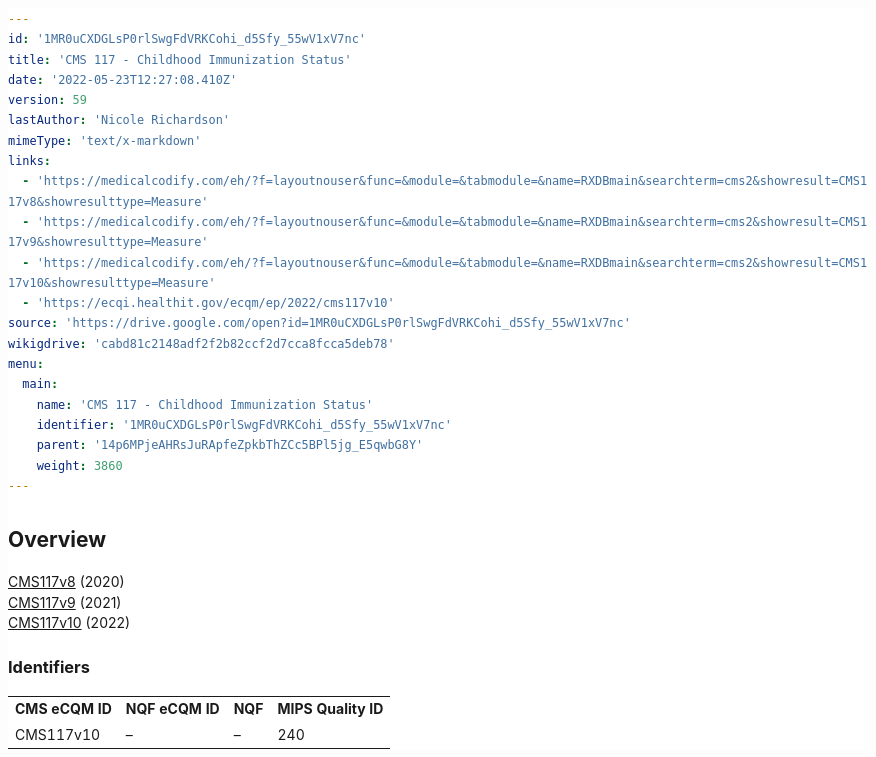 ```yaml
---
id: '1MR0uCXDGLsP0rlSwgFdVRKCohi_d5Sfy_55wV1xV7nc'
title: 'CMS 117 - Childhood Immunization Status'
date: '2022-05-23T12:27:08.410Z'
version: 59
lastAuthor: 'Nicole Richardson'
mimeType: 'text/x-markdown'
links:
  - 'https://medicalcodify.com/eh/?f=layoutnouser&func=&module=&tabmodule=&name=RXDBmain&searchterm=cms2&showresult=CMS117v8&showresulttype=Measure'
  - 'https://medicalcodify.com/eh/?f=layoutnouser&func=&module=&tabmodule=&name=RXDBmain&searchterm=cms2&showresult=CMS117v9&showresulttype=Measure'
  - 'https://medicalcodify.com/eh/?f=layoutnouser&func=&module=&tabmodule=&name=RXDBmain&searchterm=cms2&showresult=CMS117v10&showresulttype=Measure'
  - 'https://ecqi.healthit.gov/ecqm/ep/2022/cms117v10'
source: 'https://drive.google.com/open?id=1MR0uCXDGLsP0rlSwgFdVRKCohi_d5Sfy_55wV1xV7nc'
wikigdrive: 'cabd81c2148adf2f2b82ccf2d7cca8fcca5deb78'
menu:
  main:
    name: 'CMS 117 - Childhood Immunization Status'
    identifier: '1MR0uCXDGLsP0rlSwgFdVRKCohi_d5Sfy_55wV1xV7nc'
    parent: '14p6MPjeAHRsJuRApfeZpkbThZCc5BPl5jg_E5qwbG8Y'
    weight: 3860
---
```

## Overview  
  
[CMS117v8](https://medicalcodify.com/eh/?f=layoutnouser&func=&module=&tabmodule=&name=RXDBmain&searchterm=cms2&showresult=CMS117v8&showresulttype=Measure) (2020)  
[CMS117v9](https://medicalcodify.com/eh/?f=layoutnouser&func=&module=&tabmodule=&name=RXDBmain&searchterm=cms2&showresult=CMS117v9&showresulttype=Measure) (2021)  
[CMS117v10](https://medicalcodify.com/eh/?f=layoutnouser&func=&module=&tabmodule=&name=RXDBmain&searchterm=cms2&showresult=CMS117v10&showresulttype=Measure) (2022)
  
### Identifiers  


<table>
<tr>
<td><strong>CMS eCQM ID</strong></td>
<td><strong>NQF eCQM ID</strong></td>
<td><strong>NQF</strong></td>
<td><strong>MIPS Quality ID</strong></td>
</tr>
<tr>
<td>CMS117v10</td>
<td>–</td>
<td>–</td>
<td>240</td>
</tr>
